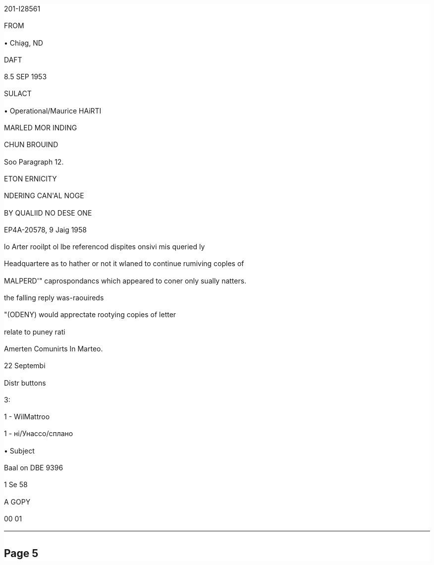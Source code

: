 201-I28561

FROM

• Chiạg, ND

DAFT

8.5 SEP 1953

SULACT

• Operational/Maurice HAiRTI

MARLED MOR INDING

CHUN BROUIND

Soo Paragraph 12.

ETON ERNICITY

NDERING CAN'AL NOGE

BY QUALIID NO DESE ONE

EP4A-20578, 9 Jaig 1958

lo Arter rooilpt ol lbe referencod dispites onsivi mis queried ly

Headquartere as to hather or not it wlaned to continue rumiving coples of

MALPERD'" caprospondancs which appeared to coner only sually natters.

the falling reply was-raouireds

"(ODENY) would apprectate rootying copies of letter

relate to puney rati

Amerten Comunirts In Marteo.

22 Septembi

Distr buttons

3:

1 - WilMattroo

1 - ні/Унассо/сплано

• Subject

Baal on DBE 9396

1 Se 58

A GOPY

00 01

---

## Page 5
